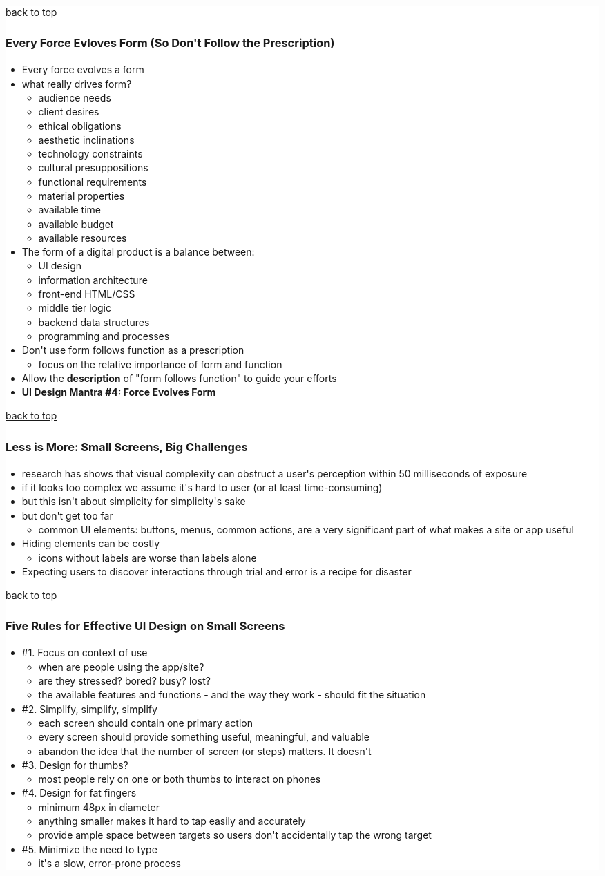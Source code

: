 [back to top](#top)

### Every Force Evloves Form (So Don't Follow the Prescription)

- Every force evolves a form
- what really drives form?
	+ audience needs
	+ client desires
	+ ethical obligations
	+ aesthetic inclinations
	+ technology constraints
	+ cultural presuppositions
	+ functional requirements
	+ material properties
	+ available time
	+ available budget
	+ available resources
- The form of a digital product is a balance between:
	+ UI design
	+ information architecture
	+ front-end HTML/CSS
	+ middle tier logic
	+ backend data structures
	+ programming and processes
- Don't use form follows function as a prescription
	+ focus on the relative importance of form and function
- Allow the **description** of "form follows function" to guide your efforts
- **UI Design Mantra #4: Force Evolves Form**

[back to top](#top)

### Less is More: Small Screens, Big Challenges

- research has shows that visual complexity can obstruct a user's perception within 50 milliseconds of exposure
- if it looks too complex we assume it's hard to user (or at least time-consuming)
- but this isn't about simplicity for simplicity's sake
- but don't get too far
	+ common UI elements: buttons, menus, common actions, are a very significant part of what makes a site or app useful
- Hiding elements can be costly
	+ icons without labels are worse than labels alone
- Expecting users to discover interactions through trial and error is a recipe for disaster

[back to top](#top)

### Five Rules for Effective UI Design on Small Screens

- #1. Focus on context of use
	+ when are people using the app/site?
	+ are they stressed? bored? busy? lost?
	+ the available features and functions - and the way they work - should fit the situation
- #2. Simplify, simplify, simplify
	+ each screen should contain one primary action
	+ every screen should provide something useful, meaningful, and valuable
	+ abandon the idea that the number of screen (or steps) matters. It doesn't
- #3. Design for thumbs?
	+ most people rely on one or both thumbs to interact on phones
- #4. Design for fat fingers
	+ minimum 48px in diameter
	+ anything smaller makes it hard to tap easily and accurately
	+ provide ample space between targets so users don't accidentally tap the wrong target
- #5. Minimize the need to type
	+ it's a slow, error-prone process